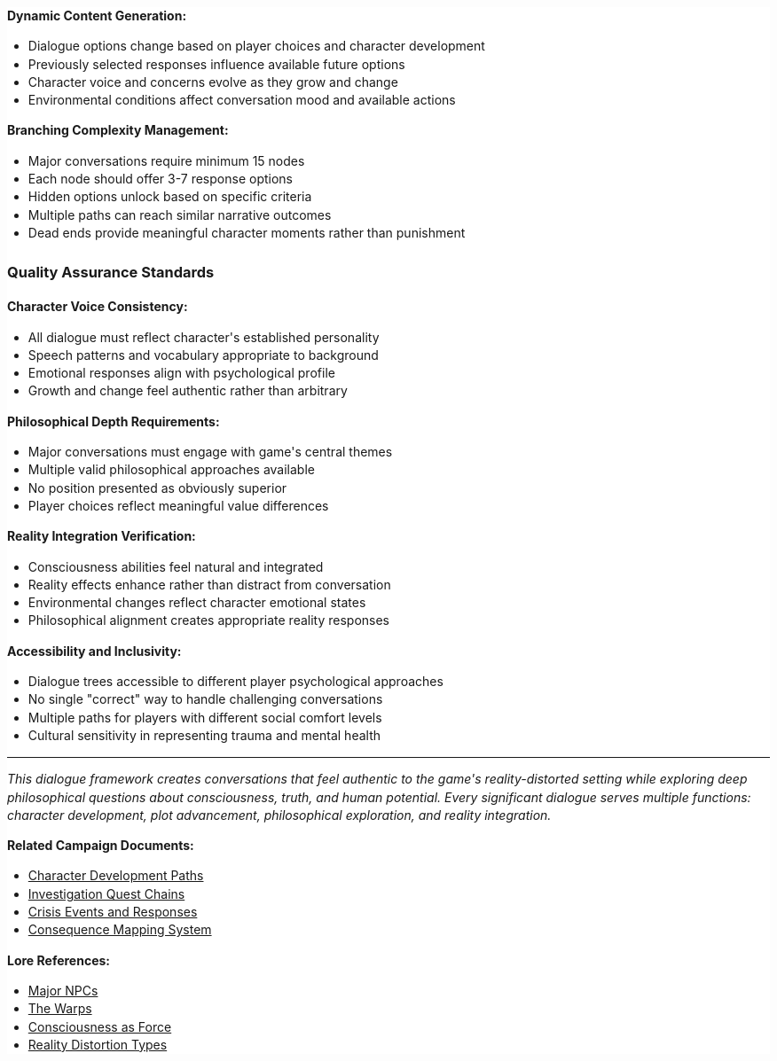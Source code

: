 **Dynamic Content Generation:**
- Dialogue options change based on player choices and character development
- Previously selected responses influence available future options
- Character voice and concerns evolve as they grow and change
- Environmental conditions affect conversation mood and available actions

**Branching Complexity Management:**
- Major conversations require minimum 15 nodes
- Each node should offer 3-7 response options
- Hidden options unlock based on specific criteria
- Multiple paths can reach similar narrative outcomes
- Dead ends provide meaningful character moments rather than punishment

### Quality Assurance Standards

**Character Voice Consistency:**
- All dialogue must reflect character's established personality
- Speech patterns and vocabulary appropriate to background
- Emotional responses align with psychological profile
- Growth and change feel authentic rather than arbitrary

**Philosophical Depth Requirements:**
- Major conversations must engage with game's central themes
- Multiple valid philosophical approaches available
- No position presented as obviously superior
- Player choices reflect meaningful value differences

**Reality Integration Verification:**
- Consciousness abilities feel natural and integrated
- Reality effects enhance rather than distract from conversation
- Environmental changes reflect character emotional states
- Philosophical alignment creates appropriate reality responses

**Accessibility and Inclusivity:**
- Dialogue trees accessible to different player psychological approaches
- No single "correct" way to handle challenging conversations
- Multiple paths for players with different social comfort levels
- Cultural sensitivity in representing trauma and mental health

---

*This dialogue framework creates conversations that feel authentic to the game's reality-distorted setting while exploring deep philosophical questions about consciousness, truth, and human potential. Every significant dialogue serves multiple functions: character development, plot advancement, philosophical exploration, and reality integration.*

**Related Campaign Documents:**
- [Character Development Paths](character_development_paths.md)
- [Investigation Quest Chains](investigation_quest_chains.md)
- [Crisis Events and Responses](crisis_events.md)
- [Consequence Mapping System](consequence_mapping_system.md)

**Lore References:**
- [Major NPCs](../characters/major_npcs/)
- [The Warps](../phenomena/the_warps.md)
- [Consciousness as Force](../reality_mechanics/consciousness_as_force.md)
- [Reality Distortion Types](../reality_mechanics/reality_distortion_types.md)
